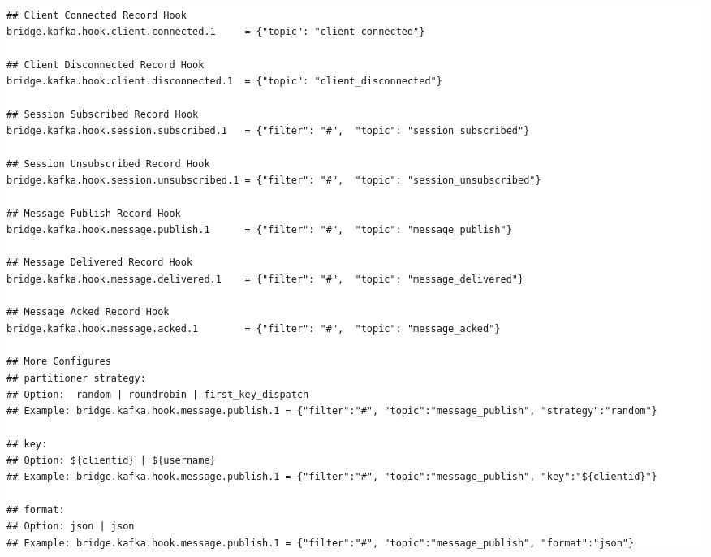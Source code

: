     ## Client Connected Record Hook
    bridge.kafka.hook.client.connected.1     = {"topic": "client_connected"}

    ## Client Disconnected Record Hook
    bridge.kafka.hook.client.disconnected.1  = {"topic": "client_disconnected"}

    ## Session Subscribed Record Hook
    bridge.kafka.hook.session.subscribed.1   = {"filter": "#",  "topic": "session_subscribed"}

    ## Session Unsubscribed Record Hook
    bridge.kafka.hook.session.unsubscribed.1 = {"filter": "#",  "topic": "session_unsubscribed"}

    ## Message Publish Record Hook
    bridge.kafka.hook.message.publish.1      = {"filter": "#",  "topic": "message_publish"}

    ## Message Delivered Record Hook
    bridge.kafka.hook.message.delivered.1    = {"filter": "#",  "topic": "message_delivered"}

    ## Message Acked Record Hook
    bridge.kafka.hook.message.acked.1        = {"filter": "#",  "topic": "message_acked"}

    ## More Configures
    ## partitioner strategy:
    ## Option:  random | roundrobin | first_key_dispatch
    ## Example: bridge.kafka.hook.message.publish.1 = {"filter":"#", "topic":"message_publish", "strategy":"random"}

    ## key:
    ## Option: ${clientid} | ${username}
    ## Example: bridge.kafka.hook.message.publish.1 = {"filter":"#", "topic":"message_publish", "key":"${clientid}"}

    ## format:
    ## Option: json | json
    ## Example: bridge.kafka.hook.message.publish.1 = {"filter":"#", "topic":"message_publish", "format":"json"}
